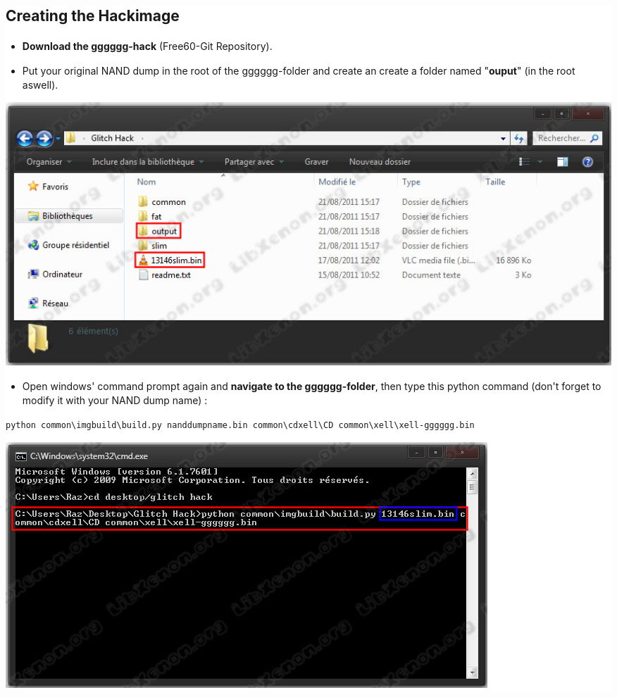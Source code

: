 ## Creating the Hackimage

  - **Download the gggggg-hack** (Free60-Git Repository).



  - Put your original NAND dump in the root of the gggggg-folder and
    create an create a folder named "**ouput**" (in the root aswell).

![H-Slim18.jpg](images/H-Slim18.jpg "H-Slim18.jpg")

  - Open windows' command prompt again and **navigate to the
    gggggg-folder**, then type this python command (don't forget to
    modify it with your NAND dump name)
:

`python common\imgbuild\build.py nanddumpname.bin common\cdxell\CD common\xell\xell-gggggg.bin`

![H-Slim19.jpg](images/H-Slim19.jpg "H-Slim19.jpg")
